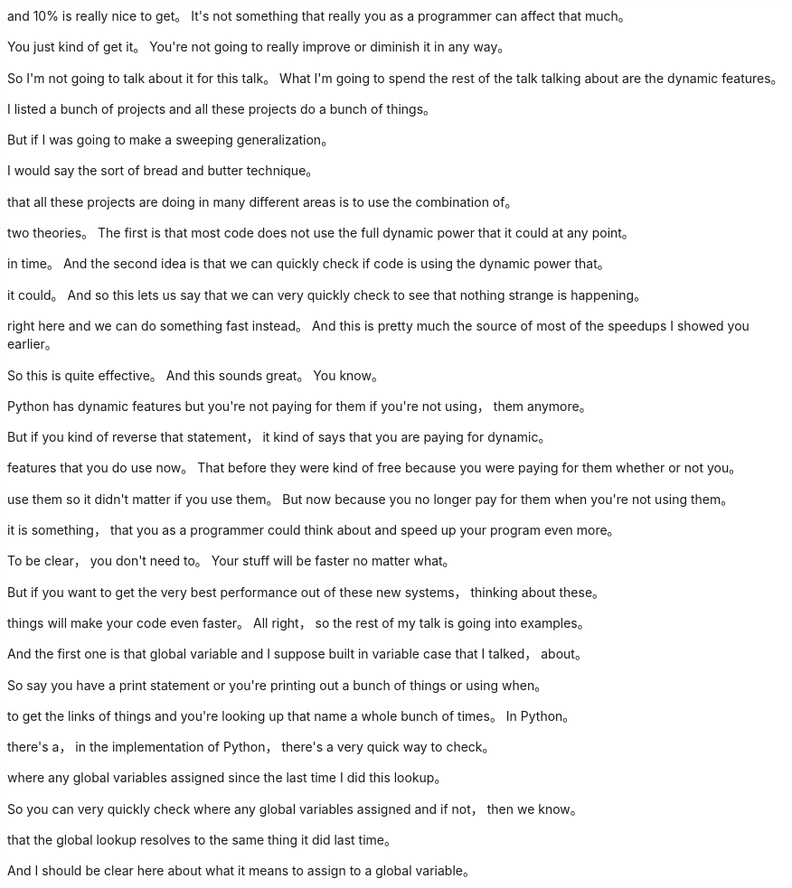  and 10% is really nice to get。 It's not something that really you as a programmer can affect that much。

 You just kind of get it。 You're not going to really improve or diminish it in any way。

 So I'm not going to talk about it for this talk。 What I'm going to spend the rest of the talk talking about are the dynamic features。

 I listed a bunch of projects and all these projects do a bunch of things。

 But if I was going to make a sweeping generalization。

 I would say the sort of bread and butter technique。

 that all these projects are doing in many different areas is to use the combination of。

 two theories。 The first is that most code does not use the full dynamic power that it could at any point。

 in time。 And the second idea is that we can quickly check if code is using the dynamic power that。

 it could。 And so this lets us say that we can very quickly check to see that nothing strange is happening。

 right here and we can do something fast instead。 And this is pretty much the source of most of the speedups I showed you earlier。

 So this is quite effective。 And this sounds great。 You know。

 Python has dynamic features but you're not paying for them if you're not using， them anymore。

 But if you kind of reverse that statement， it kind of says that you are paying for dynamic。

 features that you do use now。 That before they were kind of free because you were paying for them whether or not you。

 use them so it didn't matter if you use them。 But now because you no longer pay for them when you're not using them。

 it is something， that you as a programmer could think about and speed up your program even more。

 To be clear， you don't need to。 Your stuff will be faster no matter what。

 But if you want to get the very best performance out of these new systems， thinking about these。

 things will make your code even faster。 All right， so the rest of my talk is going into examples。

 And the first one is that global variable and I suppose built in variable case that I talked， about。

 So say you have a print statement or you're printing out a bunch of things or using when。

 to get the links of things and you're looking up that name a whole bunch of times。 In Python。

 there's a， in the implementation of Python， there's a very quick way to check。

 where any global variables assigned since the last time I did this lookup。

 So you can very quickly check where any global variables assigned and if not， then we know。

 that the global lookup resolves to the same thing it did last time。

 And I should be clear here about what it means to assign to a global variable。
